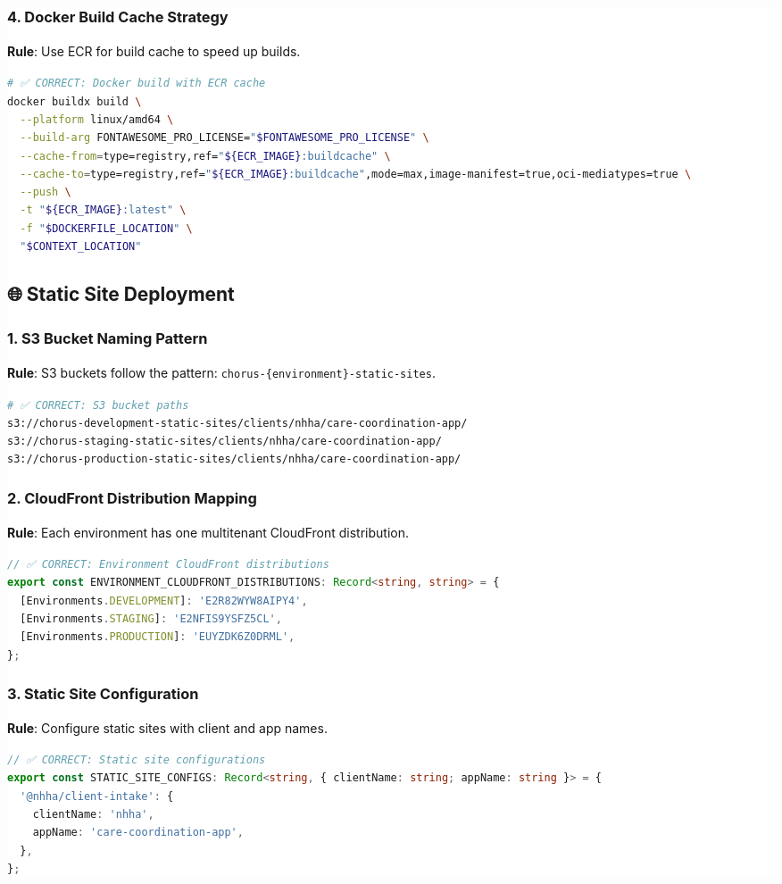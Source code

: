### 4. Docker Build Cache Strategy

**Rule**: Use ECR for build cache to speed up builds.

```bash
# ✅ CORRECT: Docker build with ECR cache
docker buildx build \
  --platform linux/amd64 \
  --build-arg FONTAWESOME_PRO_LICENSE="$FONTAWESOME_PRO_LICENSE" \
  --cache-from=type=registry,ref="${ECR_IMAGE}:buildcache" \
  --cache-to=type=registry,ref="${ECR_IMAGE}:buildcache",mode=max,image-manifest=true,oci-mediatypes=true \
  --push \
  -t "${ECR_IMAGE}:latest" \
  -f "$DOCKERFILE_LOCATION" \
  "$CONTEXT_LOCATION"
```

## 🌐 Static Site Deployment

### 1. S3 Bucket Naming Pattern

**Rule**: S3 buckets follow the pattern: `chorus-{environment}-static-sites`.

```bash
# ✅ CORRECT: S3 bucket paths
s3://chorus-development-static-sites/clients/nhha/care-coordination-app/
s3://chorus-staging-static-sites/clients/nhha/care-coordination-app/
s3://chorus-production-static-sites/clients/nhha/care-coordination-app/
```

### 2. CloudFront Distribution Mapping

**Rule**: Each environment has one multitenant CloudFront distribution.

```typescript
// ✅ CORRECT: Environment CloudFront distributions
export const ENVIRONMENT_CLOUDFRONT_DISTRIBUTIONS: Record<string, string> = {
  [Environments.DEVELOPMENT]: 'E2R82WYW8AIPY4',
  [Environments.STAGING]: 'E2NFIS9YSFZ5CL',
  [Environments.PRODUCTION]: 'EUYZDK6Z0DRML',
};
```

### 3. Static Site Configuration

**Rule**: Configure static sites with client and app names.

```typescript
// ✅ CORRECT: Static site configurations
export const STATIC_SITE_CONFIGS: Record<string, { clientName: string; appName: string }> = {
  '@nhha/client-intake': {
    clientName: 'nhha',
    appName: 'care-coordination-app',
  },
};
```


  [Environments.DEVELOPMENT]: 456106796702,
  [Environments.STAGING]: 730335200388,
  [Environments.PRODUCTION]: 913524910785,
  [Environments.PRODUCTIONAJC]: 518221215079,
  [Environments.PRODUCTIONCHORUSPLATFORM]: 187505007626,